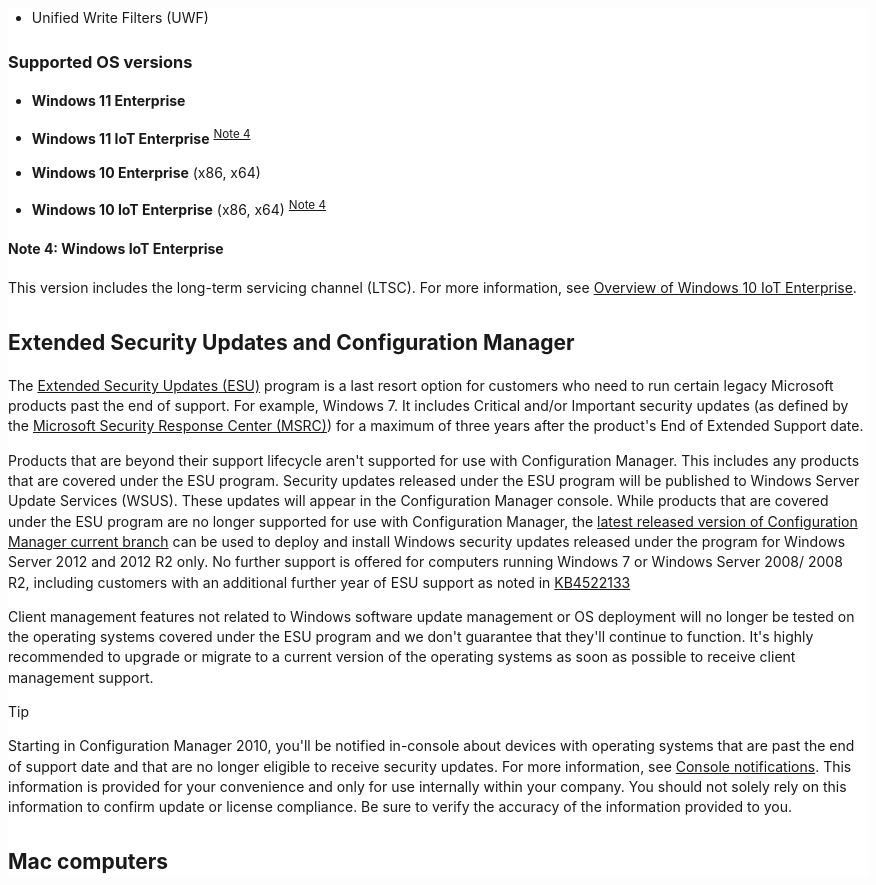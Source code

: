   - Unified Write Filters (UWF)

### Supported OS versions

- **Windows 11 Enterprise**

- **Windows 11 IoT Enterprise** <sup> [Note 4](#bkmk_note4)</sup>

- **Windows 10 Enterprise** (x86, x64)

- **Windows 10 IoT Enterprise** (x86, x64) <sup> [Note 4](#bkmk_note4)</sup>

#### <a name="bkmk_note4"></a> Note 4: Windows IoT Enterprise

This version includes the long-term servicing channel (LTSC). For more information, see [Overview of Windows 10 IoT Enterprise](/windows/iot/iot-enterprise/getting_started).

## <a name="bkmk_ESU"></a> Extended Security Updates and Configuration Manager

The [Extended Security Updates (ESU)](/lifecycle/faq/extended-security-updates) program is a last resort option for customers who need to run certain legacy Microsoft products past the end of support. For example, Windows 7. It includes Critical and/or Important security updates (as defined by the [Microsoft Security Response Center (MSRC)](https://www.microsoft.com/msrc)) for a maximum of three years after the product's End of Extended Support date.

Products that are beyond their support lifecycle aren't supported for use with Configuration Manager. This includes any products that are covered under the ESU program. Security updates released under the ESU program will be published to Windows Server Update Services (WSUS). These updates will appear in the Configuration Manager console. While products that are covered under the ESU program are no longer supported for use with Configuration Manager, the [latest released version of Configuration Manager current branch](../../servers/manage/updates.md#version-details) can be used to deploy and install Windows security updates released under the program for Windows Server 2012 and 2012 R2 only. No further support is offered for computers running Windows 7 or Windows Server 2008/ 2008 R2, including customers with an additional further year of ESU support as noted in [KB4522133](https://support.microsoft.com/en-us/topic/kb4522133-procedure-to-continue-receiving-security-updates-after-extended-support-ended-on-january-10-2023-48c59204-fe67-3f42-84fc-c3c3145ff28e)

Client management features not related to Windows software update management or OS deployment will no longer be tested on the operating systems covered under the ESU program and we don't guarantee that they'll continue to function. It's highly recommended to upgrade or migrate to a current version of the operating systems as soon as possible to receive client management support.

> [!TIP]
> Starting in Configuration Manager 2010, you'll be notified in-console about devices with operating systems that are past the end of support date and that are no longer eligible to receive security updates. For more information, see [Console notifications](../../servers/manage/admin-console-notifications.md#bkmk_2010). This information is provided for your convenience and only for use internally within your company. You should not solely rely on this information to confirm update or license compliance. Be sure to verify the accuracy of the information provided to you.

## Mac computers
